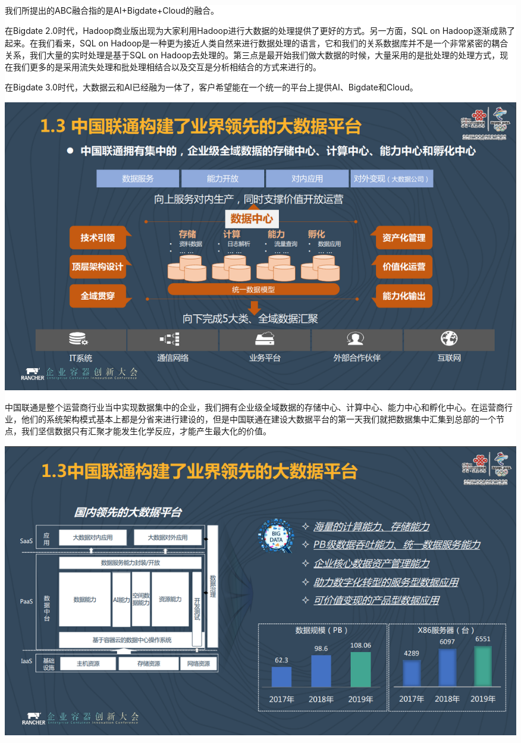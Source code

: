 我们所提出的ABC融合指的是AI+Bigdate+Cloud的融合。

在Bigdate 2.0时代，Hadoop商业版出现为大家利用Hadoop进行大数据的处理提供了更好的方式。另一方面，SQL on Hadoop逐渐成熟了起来。在我们看来，SQL on Hadoop是一种更为接近人类自然来进行数据处理的语言，它和我们的关系数据库并不是一个非常紧密的耦合关系，我们大量的实时处理是基于SQL on Hadoop去处理的。第三点是最开始我们做大数据的时候，大量采用的是批处理的处理方式，现在我们更多的是采用流失处理和批处理相结合以及交互是分析相结合的方式来进行的。

在Bigdate 3.0时代，大数据云和AI已经融为一体了，客户希望能在一个统一的平台上提供AI、Bigdate和Cloud。

![image](images/-ts60jczylylzgltdrqhdsjptsjranchersegmentfaultsf-3.png)

中国联通是整个运营商行业当中实现数据集中的企业，我们拥有企业级全域数据的存储中心、计算中心、能力中心和孵化中心。在运营商行业，他们的系统架构模式基本上都是分省来进行建设的，但是中国联通在建设大数据平台的第一天我们就把数据集中汇集到总部的一个节点，我们坚信数据只有汇聚才能发生化学反应，才能产生最大化的价值。

![image](images/-ts60jczylylzgltdrqhdsjptsjranchersegmentfaultsf-4.png)
